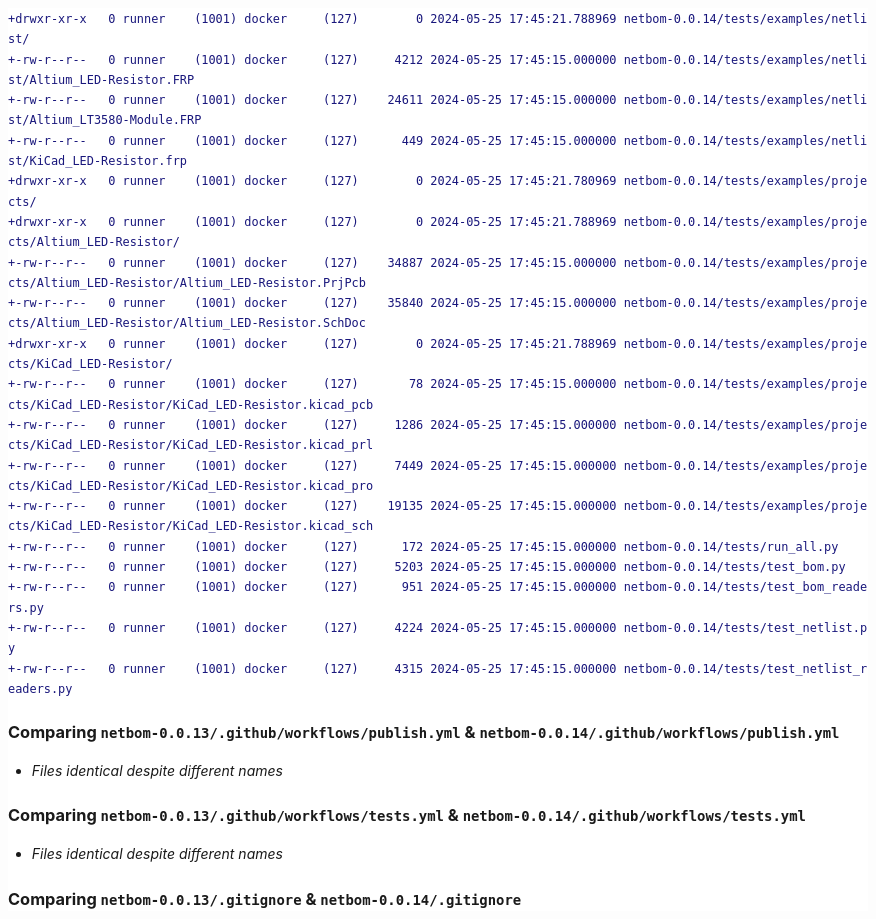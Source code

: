 ```diff
+drwxr-xr-x   0 runner    (1001) docker     (127)        0 2024-05-25 17:45:21.788969 netbom-0.0.14/tests/examples/netlist/
+-rw-r--r--   0 runner    (1001) docker     (127)     4212 2024-05-25 17:45:15.000000 netbom-0.0.14/tests/examples/netlist/Altium_LED-Resistor.FRP
+-rw-r--r--   0 runner    (1001) docker     (127)    24611 2024-05-25 17:45:15.000000 netbom-0.0.14/tests/examples/netlist/Altium_LT3580-Module.FRP
+-rw-r--r--   0 runner    (1001) docker     (127)      449 2024-05-25 17:45:15.000000 netbom-0.0.14/tests/examples/netlist/KiCad_LED-Resistor.frp
+drwxr-xr-x   0 runner    (1001) docker     (127)        0 2024-05-25 17:45:21.780969 netbom-0.0.14/tests/examples/projects/
+drwxr-xr-x   0 runner    (1001) docker     (127)        0 2024-05-25 17:45:21.788969 netbom-0.0.14/tests/examples/projects/Altium_LED-Resistor/
+-rw-r--r--   0 runner    (1001) docker     (127)    34887 2024-05-25 17:45:15.000000 netbom-0.0.14/tests/examples/projects/Altium_LED-Resistor/Altium_LED-Resistor.PrjPcb
+-rw-r--r--   0 runner    (1001) docker     (127)    35840 2024-05-25 17:45:15.000000 netbom-0.0.14/tests/examples/projects/Altium_LED-Resistor/Altium_LED-Resistor.SchDoc
+drwxr-xr-x   0 runner    (1001) docker     (127)        0 2024-05-25 17:45:21.788969 netbom-0.0.14/tests/examples/projects/KiCad_LED-Resistor/
+-rw-r--r--   0 runner    (1001) docker     (127)       78 2024-05-25 17:45:15.000000 netbom-0.0.14/tests/examples/projects/KiCad_LED-Resistor/KiCad_LED-Resistor.kicad_pcb
+-rw-r--r--   0 runner    (1001) docker     (127)     1286 2024-05-25 17:45:15.000000 netbom-0.0.14/tests/examples/projects/KiCad_LED-Resistor/KiCad_LED-Resistor.kicad_prl
+-rw-r--r--   0 runner    (1001) docker     (127)     7449 2024-05-25 17:45:15.000000 netbom-0.0.14/tests/examples/projects/KiCad_LED-Resistor/KiCad_LED-Resistor.kicad_pro
+-rw-r--r--   0 runner    (1001) docker     (127)    19135 2024-05-25 17:45:15.000000 netbom-0.0.14/tests/examples/projects/KiCad_LED-Resistor/KiCad_LED-Resistor.kicad_sch
+-rw-r--r--   0 runner    (1001) docker     (127)      172 2024-05-25 17:45:15.000000 netbom-0.0.14/tests/run_all.py
+-rw-r--r--   0 runner    (1001) docker     (127)     5203 2024-05-25 17:45:15.000000 netbom-0.0.14/tests/test_bom.py
+-rw-r--r--   0 runner    (1001) docker     (127)      951 2024-05-25 17:45:15.000000 netbom-0.0.14/tests/test_bom_readers.py
+-rw-r--r--   0 runner    (1001) docker     (127)     4224 2024-05-25 17:45:15.000000 netbom-0.0.14/tests/test_netlist.py
+-rw-r--r--   0 runner    (1001) docker     (127)     4315 2024-05-25 17:45:15.000000 netbom-0.0.14/tests/test_netlist_readers.py
```

### Comparing `netbom-0.0.13/.github/workflows/publish.yml` & `netbom-0.0.14/.github/workflows/publish.yml`

 * *Files identical despite different names*

### Comparing `netbom-0.0.13/.github/workflows/tests.yml` & `netbom-0.0.14/.github/workflows/tests.yml`

 * *Files identical despite different names*

### Comparing `netbom-0.0.13/.gitignore` & `netbom-0.0.14/.gitignore`
